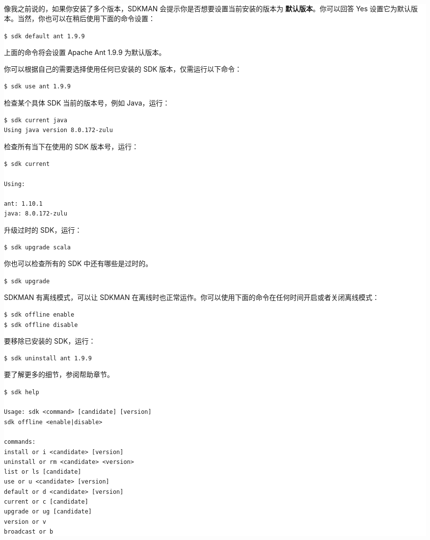 像我之前说的，如果你安装了多个版本，SDKMAN 会提示你是否想要设置当前安装的版本为 **默认版本**。你可以回答 Yes 设置它为默认版本。当然，你也可以在稍后使用下面的命令设置：

```shell
$ sdk default ant 1.9.9
```

上面的命令将会设置 Apache Ant 1.9.9 为默认版本。

你可以根据自己的需要选择使用任何已安装的 SDK 版本，仅需运行以下命令：

```shell
$ sdk use ant 1.9.9
```

检查某个具体 SDK 当前的版本号，例如 Java，运行：

```shell
$ sdk current java
Using java version 8.0.172-zulu
```

检查所有当下在使用的 SDK 版本号，运行：

```shell
$ sdk current

Using:

ant: 1.10.1
java: 8.0.172-zulu
```

升级过时的 SDK，运行：

```shell
$ sdk upgrade scala
```

你也可以检查所有的 SDK 中还有哪些是过时的。

```shell
$ sdk upgrade
```

SDKMAN 有离线模式，可以让 SDKMAN 在离线时也正常运作。你可以使用下面的命令在任何时间开启或者关闭离线模式：

```shell
$ sdk offline enable
$ sdk offline disable
```

要移除已安装的 SDK，运行：

```shell
$ sdk uninstall ant 1.9.9
```

要了解更多的细节，参阅帮助章节。

```shell
$ sdk help

Usage: sdk <command> [candidate] [version]
sdk offline <enable|disable>

commands:
install or i <candidate> [version]
uninstall or rm <candidate> <version>
list or ls [candidate]
use or u <candidate> [version]
default or d <candidate> [version]
current or c [candidate]
upgrade or ug [candidate]
version or v
broadcast or b
```